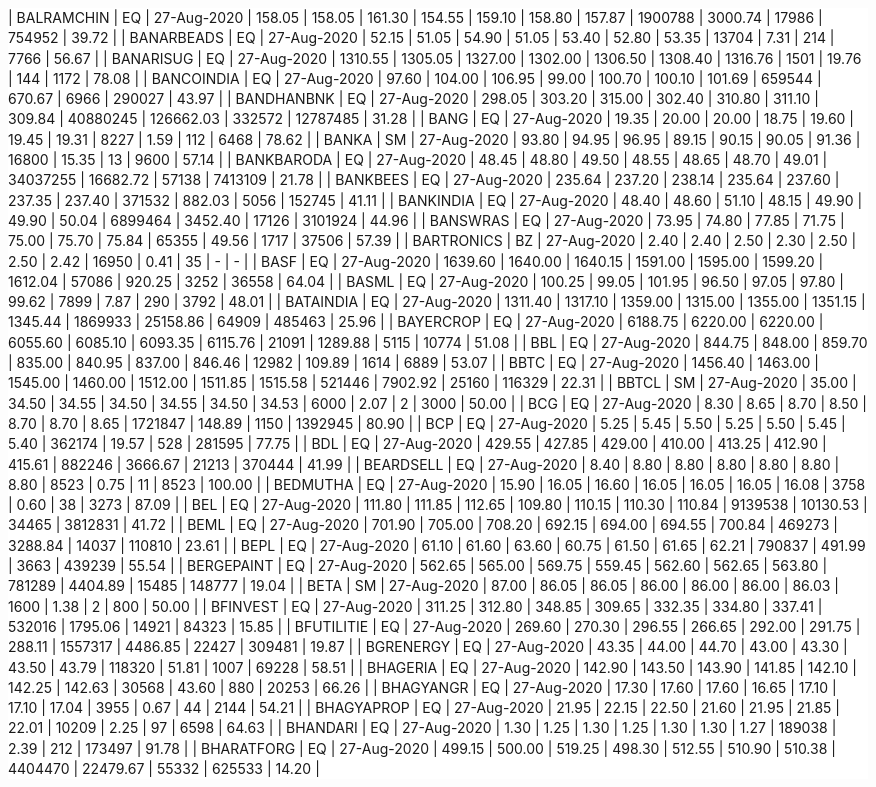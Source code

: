 | BALRAMCHIN | EQ | 27-Aug-2020 | 158.05 | 158.05 | 161.30 | 154.55 | 159.10 | 158.80 | 157.87 | 1900788 | 3000.74 | 17986 | 754952 | 39.72 |
| BANARBEADS | EQ | 27-Aug-2020 | 52.15 | 51.05 | 54.90 | 51.05 | 53.40 | 52.80 | 53.35 | 13704 | 7.31 | 214 | 7766 | 56.67 |
| BANARISUG | EQ | 27-Aug-2020 | 1310.55 | 1305.05 | 1327.00 | 1302.00 | 1306.50 | 1308.40 | 1316.76 | 1501 | 19.76 | 144 | 1172 | 78.08 |
| BANCOINDIA | EQ | 27-Aug-2020 | 97.60 | 104.00 | 106.95 | 99.00 | 100.70 | 100.10 | 101.69 | 659544 | 670.67 | 6966 | 290027 | 43.97 |
| BANDHANBNK | EQ | 27-Aug-2020 | 298.05 | 303.20 | 315.00 | 302.40 | 310.80 | 311.10 | 309.84 | 40880245 | 126662.03 | 332572 | 12787485 | 31.28 |
| BANG | EQ | 27-Aug-2020 | 19.35 | 20.00 | 20.00 | 18.75 | 19.60 | 19.45 | 19.31 | 8227 | 1.59 | 112 | 6468 | 78.62 |
| BANKA | SM | 27-Aug-2020 | 93.80 | 94.95 | 96.95 | 89.15 | 90.15 | 90.05 | 91.36 | 16800 | 15.35 | 13 | 9600 | 57.14 |
| BANKBARODA | EQ | 27-Aug-2020 | 48.45 | 48.80 | 49.50 | 48.55 | 48.65 | 48.70 | 49.01 | 34037255 | 16682.72 | 57138 | 7413109 | 21.78 |
| BANKBEES | EQ | 27-Aug-2020 | 235.64 | 237.20 | 238.14 | 235.64 | 237.60 | 237.35 | 237.40 | 371532 | 882.03 | 5056 | 152745 | 41.11 |
| BANKINDIA | EQ | 27-Aug-2020 | 48.40 | 48.60 | 51.10 | 48.15 | 49.90 | 49.90 | 50.04 | 6899464 | 3452.40 | 17126 | 3101924 | 44.96 |
| BANSWRAS | EQ | 27-Aug-2020 | 73.95 | 74.80 | 77.85 | 71.75 | 75.00 | 75.70 | 75.84 | 65355 | 49.56 | 1717 | 37506 | 57.39 |
| BARTRONICS | BZ | 27-Aug-2020 | 2.40 | 2.40 | 2.50 | 2.30 | 2.50 | 2.50 | 2.42 | 16950 | 0.41 | 35 | - | - |
| BASF | EQ | 27-Aug-2020 | 1639.60 | 1640.00 | 1640.15 | 1591.00 | 1595.00 | 1599.20 | 1612.04 | 57086 | 920.25 | 3252 | 36558 | 64.04 |
| BASML | EQ | 27-Aug-2020 | 100.25 | 99.05 | 101.95 | 96.50 | 97.05 | 97.80 | 99.62 | 7899 | 7.87 | 290 | 3792 | 48.01 |
| BATAINDIA | EQ | 27-Aug-2020 | 1311.40 | 1317.10 | 1359.00 | 1315.00 | 1355.00 | 1351.15 | 1345.44 | 1869933 | 25158.86 | 64909 | 485463 | 25.96 |
| BAYERCROP | EQ | 27-Aug-2020 | 6188.75 | 6220.00 | 6220.00 | 6055.60 | 6085.10 | 6093.35 | 6115.76 | 21091 | 1289.88 | 5115 | 10774 | 51.08 |
| BBL | EQ | 27-Aug-2020 | 844.75 | 848.00 | 859.70 | 835.00 | 840.95 | 837.00 | 846.46 | 12982 | 109.89 | 1614 | 6889 | 53.07 |
| BBTC | EQ | 27-Aug-2020 | 1456.40 | 1463.00 | 1545.00 | 1460.00 | 1512.00 | 1511.85 | 1515.58 | 521446 | 7902.92 | 25160 | 116329 | 22.31 |
| BBTCL | SM | 27-Aug-2020 | 35.00 | 34.50 | 34.55 | 34.50 | 34.55 | 34.50 | 34.53 | 6000 | 2.07 | 2 | 3000 | 50.00 |
| BCG | EQ | 27-Aug-2020 | 8.30 | 8.65 | 8.70 | 8.50 | 8.70 | 8.70 | 8.65 | 1721847 | 148.89 | 1150 | 1392945 | 80.90 |
| BCP | EQ | 27-Aug-2020 | 5.25 | 5.45 | 5.50 | 5.25 | 5.50 | 5.45 | 5.40 | 362174 | 19.57 | 528 | 281595 | 77.75 |
| BDL | EQ | 27-Aug-2020 | 429.55 | 427.85 | 429.00 | 410.00 | 413.25 | 412.90 | 415.61 | 882246 | 3666.67 | 21213 | 370444 | 41.99 |
| BEARDSELL | EQ | 27-Aug-2020 | 8.40 | 8.80 | 8.80 | 8.80 | 8.80 | 8.80 | 8.80 | 8523 | 0.75 | 11 | 8523 | 100.00 |
| BEDMUTHA | EQ | 27-Aug-2020 | 15.90 | 16.05 | 16.60 | 16.05 | 16.05 | 16.05 | 16.08 | 3758 | 0.60 | 38 | 3273 | 87.09 |
| BEL | EQ | 27-Aug-2020 | 111.80 | 111.85 | 112.65 | 109.80 | 110.15 | 110.30 | 110.84 | 9139538 | 10130.53 | 34465 | 3812831 | 41.72 |
| BEML | EQ | 27-Aug-2020 | 701.90 | 705.00 | 708.20 | 692.15 | 694.00 | 694.55 | 700.84 | 469273 | 3288.84 | 14037 | 110810 | 23.61 |
| BEPL | EQ | 27-Aug-2020 | 61.10 | 61.60 | 63.60 | 60.75 | 61.50 | 61.65 | 62.21 | 790837 | 491.99 | 3663 | 439239 | 55.54 |
| BERGEPAINT | EQ | 27-Aug-2020 | 562.65 | 565.00 | 569.75 | 559.45 | 562.60 | 562.65 | 563.80 | 781289 | 4404.89 | 15485 | 148777 | 19.04 |
| BETA | SM | 27-Aug-2020 | 87.00 | 86.05 | 86.05 | 86.00 | 86.00 | 86.00 | 86.03 | 1600 | 1.38 | 2 | 800 | 50.00 |
| BFINVEST | EQ | 27-Aug-2020 | 311.25 | 312.80 | 348.85 | 309.65 | 332.35 | 334.80 | 337.41 | 532016 | 1795.06 | 14921 | 84323 | 15.85 |
| BFUTILITIE | EQ | 27-Aug-2020 | 269.60 | 270.30 | 296.55 | 266.65 | 292.00 | 291.75 | 288.11 | 1557317 | 4486.85 | 22427 | 309481 | 19.87 |
| BGRENERGY | EQ | 27-Aug-2020 | 43.35 | 44.00 | 44.70 | 43.00 | 43.30 | 43.50 | 43.79 | 118320 | 51.81 | 1007 | 69228 | 58.51 |
| BHAGERIA | EQ | 27-Aug-2020 | 142.90 | 143.50 | 143.90 | 141.85 | 142.10 | 142.25 | 142.63 | 30568 | 43.60 | 880 | 20253 | 66.26 |
| BHAGYANGR | EQ | 27-Aug-2020 | 17.30 | 17.60 | 17.60 | 16.65 | 17.10 | 17.10 | 17.04 | 3955 | 0.67 | 44 | 2144 | 54.21 |
| BHAGYAPROP | EQ | 27-Aug-2020 | 21.95 | 22.15 | 22.50 | 21.60 | 21.95 | 21.85 | 22.01 | 10209 | 2.25 | 97 | 6598 | 64.63 |
| BHANDARI | EQ | 27-Aug-2020 | 1.30 | 1.25 | 1.30 | 1.25 | 1.30 | 1.30 | 1.27 | 189038 | 2.39 | 212 | 173497 | 91.78 |
| BHARATFORG | EQ | 27-Aug-2020 | 499.15 | 500.00 | 519.25 | 498.30 | 512.55 | 510.90 | 510.38 | 4404470 | 22479.67 | 55332 | 625533 | 14.20 |